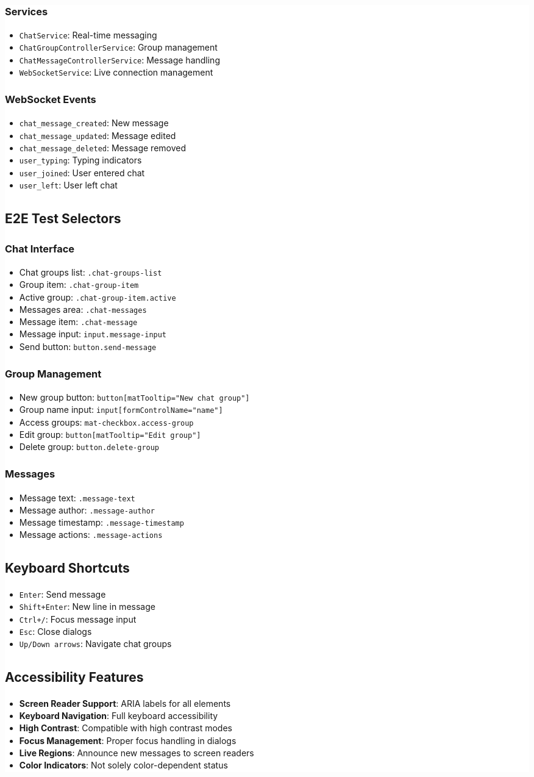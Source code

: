 ### Services
- `ChatService`: Real-time messaging
- `ChatGroupControllerService`: Group management
- `ChatMessageControllerService`: Message handling
- `WebSocketService`: Live connection management

### WebSocket Events
- `chat_message_created`: New message
- `chat_message_updated`: Message edited
- `chat_message_deleted`: Message removed
- `user_typing`: Typing indicators
- `user_joined`: User entered chat
- `user_left`: User left chat

## E2E Test Selectors

### Chat Interface
- Chat groups list: `.chat-groups-list`
- Group item: `.chat-group-item`
- Active group: `.chat-group-item.active`
- Messages area: `.chat-messages`
- Message item: `.chat-message`
- Message input: `input.message-input`
- Send button: `button.send-message`

### Group Management
- New group button: `button[matTooltip="New chat group"]`
- Group name input: `input[formControlName="name"]`
- Access groups: `mat-checkbox.access-group`
- Edit group: `button[matTooltip="Edit group"]`
- Delete group: `button.delete-group`

### Messages
- Message text: `.message-text`
- Message author: `.message-author`
- Message timestamp: `.message-timestamp`
- Message actions: `.message-actions`

## Keyboard Shortcuts
- `Enter`: Send message
- `Shift+Enter`: New line in message
- `Ctrl+/`: Focus message input
- `Esc`: Close dialogs
- `Up/Down arrows`: Navigate chat groups

## Accessibility Features
- **Screen Reader Support**: ARIA labels for all elements
- **Keyboard Navigation**: Full keyboard accessibility
- **High Contrast**: Compatible with high contrast modes
- **Focus Management**: Proper focus handling in dialogs
- **Live Regions**: Announce new messages to screen readers
- **Color Indicators**: Not solely color-dependent status
